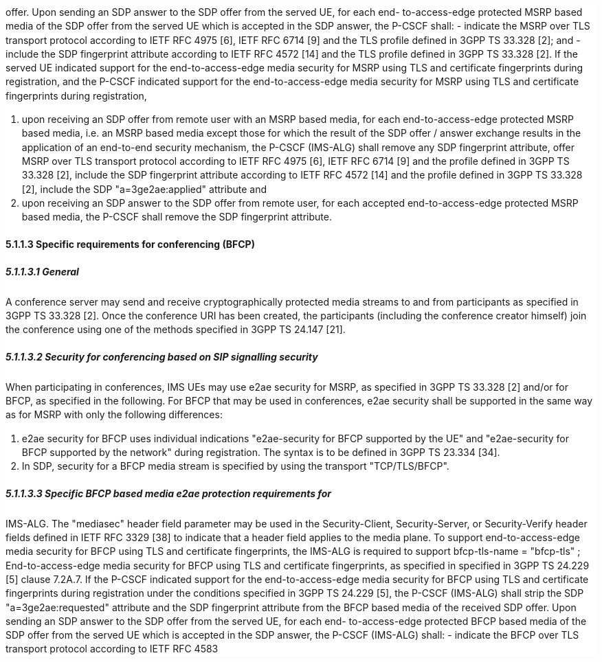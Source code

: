 offer.
Upon sending an SDP answer to the SDP offer from the served UE, for each end-
to-access-edge protected MSRP based media of the SDP offer from the served UE
which is accepted in the SDP answer, the P-CSCF shall:
\- indicate the MSRP over TLS transport protocol according to IETF RFC 4975
[6], IETF RFC 6714 [9] and the TLS profile defined in 3GPP TS 33.328 [2]; and
\- include the SDP fingerprint attribute according to IETF RFC 4572 [14] and
the TLS profile defined in 3GPP TS 33.328 [2].
If the served UE indicated support for the end-to-access-edge media security
for MSRP using TLS and certificate fingerprints during registration, and the
P-CSCF indicated support for the end-to-access-edge media security for MSRP
using TLS and certificate fingerprints during registration,
1) upon receiving an SDP offer from remote user with an MSRP based media, for
each end-to-access-edge protected MSRP based media, i.e. an MSRP based media
except those for which the result of the SDP offer / answer exchange results
in the application of an end-to-end security mechanism, the P-CSCF (IMS-ALG)
shall remove any SDP fingerprint attribute, offer MSRP over TLS transport
protocol according to IETF RFC 4975 [6], IETF RFC 6714 [9] and the profile
defined in 3GPP TS 33.328 [2], include the SDP fingerprint attribute according
to IETF RFC 4572 [14] and the profile defined in 3GPP TS 33.328 [2], include
the SDP \"a=3ge2ae:applied\" attribute and
2) upon receiving an SDP answer to the SDP offer from remote user, for each
accepted end-to-access-edge protected MSRP based media, the P-CSCF shall
remove the SDP fingerprint attribute.
#### 5.1.1.3 Specific requirements for conferencing (BFCP)
##### 5.1.1.3.1 General
A conference server may send and receive cryptographically protected media
streams to and from participants as specified in 3GPP TS 33.328 [2].
Once the conference URI has been created, the participants (including the
conference creator himself) join the conference using one of the methods
specified in 3GPP TS 24.147 [21].
##### 5.1.1.3.2 Security for conferencing based on SIP signalling security
When participating in conferences, IMS UEs may use e2ae security for MSRP, as
specified in 3GPP TS 33.328 [2] and/or for BFCP, as specified in the
following.
For BFCP that may be used in conferences, e2ae security shall be supported in
the same way as for MSRP with only the following differences:
1) e2ae security for BFCP uses individual indications \"e2ae-security for BFCP
supported by the UE\" and \"e2ae-security for BFCP supported by the network\"
during registration. The syntax is to be defined in 3GPP TS 23.334 [34].
2) In SDP, security for a BFCP media stream is specified by using the
transport \"TCP/TLS/BFCP\".
##### 5.1.1.3.3 Specific BFCP based media e2ae protection requirements for
IMS-ALG.
The \"mediasec\" header field parameter may be used in the Security-Client,
Security-Server, or Security-Verify header fields defined in IETF RFC 3329
[38] to indicate that a header field applies to the media plane. To support
end-to-access-edge media security for BFCP using TLS and certificate
fingerprints, the IMS-ALG is required to support bfcp-tls-name = \"bfcp-tls\"
; End-to-access-edge media security for BFCP using TLS and certificate
fingerprints, as specified in specified in 3GPP TS 24.229 [5] clause 7.2A.7.
If the P-CSCF indicated support for the end-to-access-edge media security for
BFCP using TLS and certificate fingerprints during registration under the
conditions specified in 3GPP TS 24.229 [5], the P-CSCF (IMS-ALG) shall strip
the SDP \"a=3ge2ae:requested\" attribute and the SDP fingerprint attribute
from the BFCP based media of the received SDP offer.
Upon sending an SDP answer to the SDP offer from the served UE, for each end-
to-access-edge protected BFCP based media of the SDP offer from the served UE
which is accepted in the SDP answer, the P-CSCF (IMS-ALG) shall:
\- indicate the BFCP over TLS transport protocol according to IETF RFC 4583